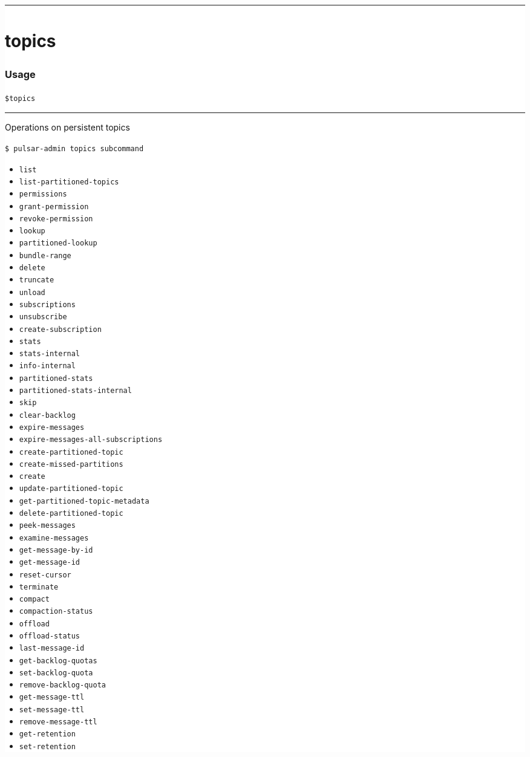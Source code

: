 ------------

# topics

### Usage

`$topics`

------------

Operations on persistent topics

```shell
$ pulsar-admin topics subcommand
```

* `list`
* `list-partitioned-topics`
* `permissions`
* `grant-permission`
* `revoke-permission`
* `lookup`
* `partitioned-lookup`
* `bundle-range`
* `delete`
* `truncate`
* `unload`
* `subscriptions`
* `unsubscribe`
* `create-subscription`
* `stats`
* `stats-internal`
* `info-internal`
* `partitioned-stats`
* `partitioned-stats-internal`
* `skip`
* `clear-backlog`
* `expire-messages`
* `expire-messages-all-subscriptions`
* `create-partitioned-topic`
* `create-missed-partitions`
* `create`
* `update-partitioned-topic`
* `get-partitioned-topic-metadata`
* `delete-partitioned-topic`
* `peek-messages`
* `examine-messages`
* `get-message-by-id`
* `get-message-id`
* `reset-cursor`
* `terminate`
* `compact`
* `compaction-status`
* `offload`
* `offload-status`
* `last-message-id`
* `get-backlog-quotas`
* `set-backlog-quota`
* `remove-backlog-quota`
* `get-message-ttl`
* `set-message-ttl`
* `remove-message-ttl`
* `get-retention`
* `set-retention`